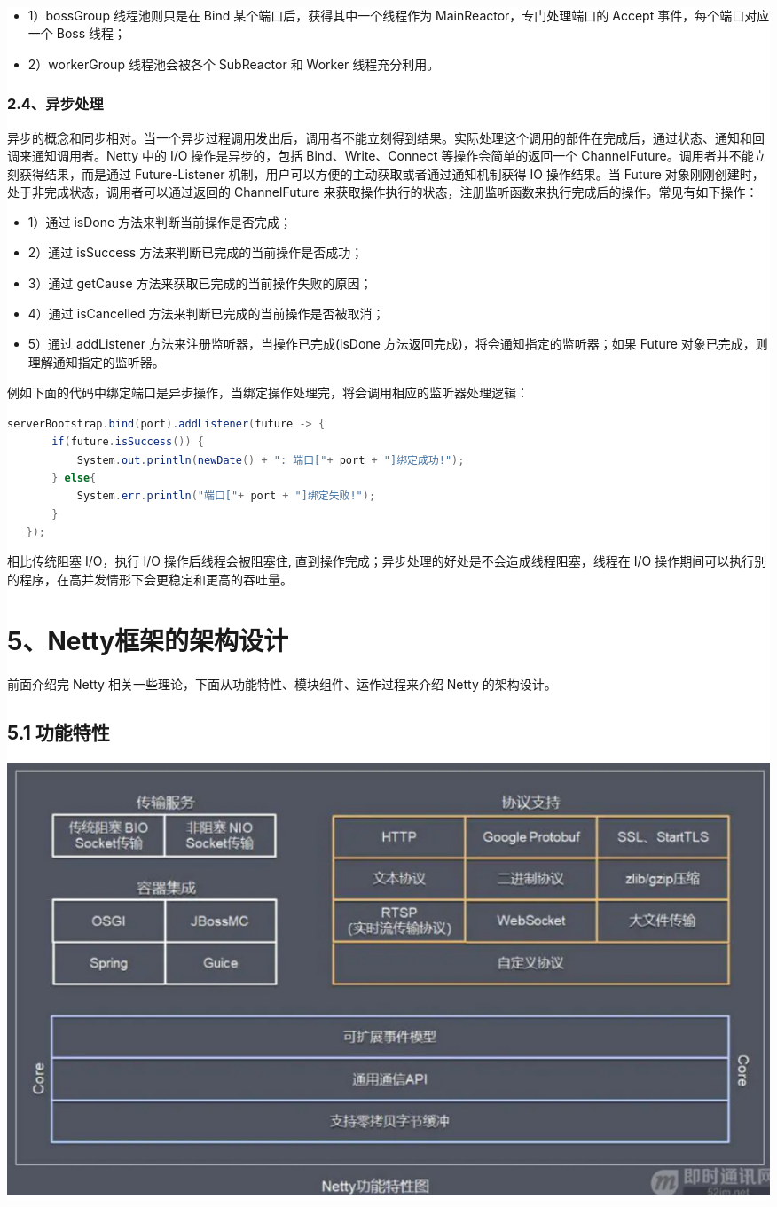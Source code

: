 - 1）bossGroup 线程池则只是在 Bind 某个端口后，获得其中一个线程作为 MainReactor，专门处理端口的 Accept 事件，每个端口对应一个 Boss 线程；

- 2）workerGroup 线程池会被各个 SubReactor 和 Worker 线程充分利用。

### 2.4、异步处理

异步的概念和同步相对。当一个异步过程调用发出后，调用者不能立刻得到结果。实际处理这个调用的部件在完成后，通过状态、通知和回调来通知调用者。Netty 中的 I/O 操作是异步的，包括 Bind、Write、Connect 等操作会简单的返回一个 ChannelFuture。调用者并不能立刻获得结果，而是通过 Future-Listener 机制，用户可以方便的主动获取或者通过通知机制获得 IO 操作结果。当 Future 对象刚刚创建时，处于非完成状态，调用者可以通过返回的 ChannelFuture 来获取操作执行的状态，注册监听函数来执行完成后的操作。常见有如下操作：

- 1）通过 isDone 方法来判断当前操作是否完成；

- 2）通过 isSuccess 方法来判断已完成的当前操作是否成功；

- 3）通过 getCause 方法来获取已完成的当前操作失败的原因；

- 4）通过 isCancelled 方法来判断已完成的当前操作是否被取消；

- 5）通过 addListener 方法来注册监听器，当操作已完成(isDone 方法返回完成)，将会通知指定的监听器；如果 Future 对象已完成，则理解通知指定的监听器。

例如下面的代码中绑定端口是异步操作，当绑定操作处理完，将会调用相应的监听器处理逻辑：

```java
serverBootstrap.bind(port).addListener(future -> {
       if(future.isSuccess()) {
           System.out.println(newDate() + ": 端口["+ port + "]绑定成功!");
       } else{
           System.err.println("端口["+ port + "]绑定失败!");
       }
   });
```

相比传统阻塞 I/O，执行 I/O 操作后线程会被阻塞住, 直到操作完成；异步处理的好处是不会造成线程阻塞，线程在 I/O 操作期间可以执行别的程序，在高并发情形下会更稳定和更高的吞吐量。

# 5、Netty框架的架构设计

前面介绍完 Netty 相关一些理论，下面从功能特性、模块组件、运作过程来介绍 Netty 的架构设计。

## 5.1 功能特性

![](../../pic/2021-03-23/2021-03-23-09-23-29.png)

